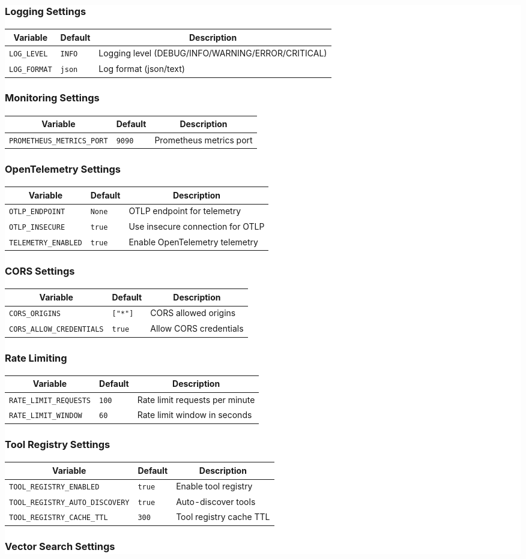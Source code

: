 ### Logging Settings

| Variable | Default | Description |
|----------|---------|-------------|
| `LOG_LEVEL` | `INFO` | Logging level (DEBUG/INFO/WARNING/ERROR/CRITICAL) |
| `LOG_FORMAT` | `json` | Log format (json/text) |

### Monitoring Settings

| Variable | Default | Description |
|----------|---------|-------------|
| `PROMETHEUS_METRICS_PORT` | `9090` | Prometheus metrics port |

### OpenTelemetry Settings

| Variable | Default | Description |
|----------|---------|-------------|
| `OTLP_ENDPOINT` | `None` | OTLP endpoint for telemetry |
| `OTLP_INSECURE` | `true` | Use insecure connection for OTLP |
| `TELEMETRY_ENABLED` | `true` | Enable OpenTelemetry telemetry |

### CORS Settings

| Variable | Default | Description |
|----------|---------|-------------|
| `CORS_ORIGINS` | `["*"]` | CORS allowed origins |
| `CORS_ALLOW_CREDENTIALS` | `true` | Allow CORS credentials |

### Rate Limiting

| Variable | Default | Description |
|----------|---------|-------------|
| `RATE_LIMIT_REQUESTS` | `100` | Rate limit requests per minute |
| `RATE_LIMIT_WINDOW` | `60` | Rate limit window in seconds |

### Tool Registry Settings

| Variable | Default | Description |
|----------|---------|-------------|
| `TOOL_REGISTRY_ENABLED` | `true` | Enable tool registry |
| `TOOL_REGISTRY_AUTO_DISCOVERY` | `true` | Auto-discover tools |
| `TOOL_REGISTRY_CACHE_TTL` | `300` | Tool registry cache TTL |

### Vector Search Settings
